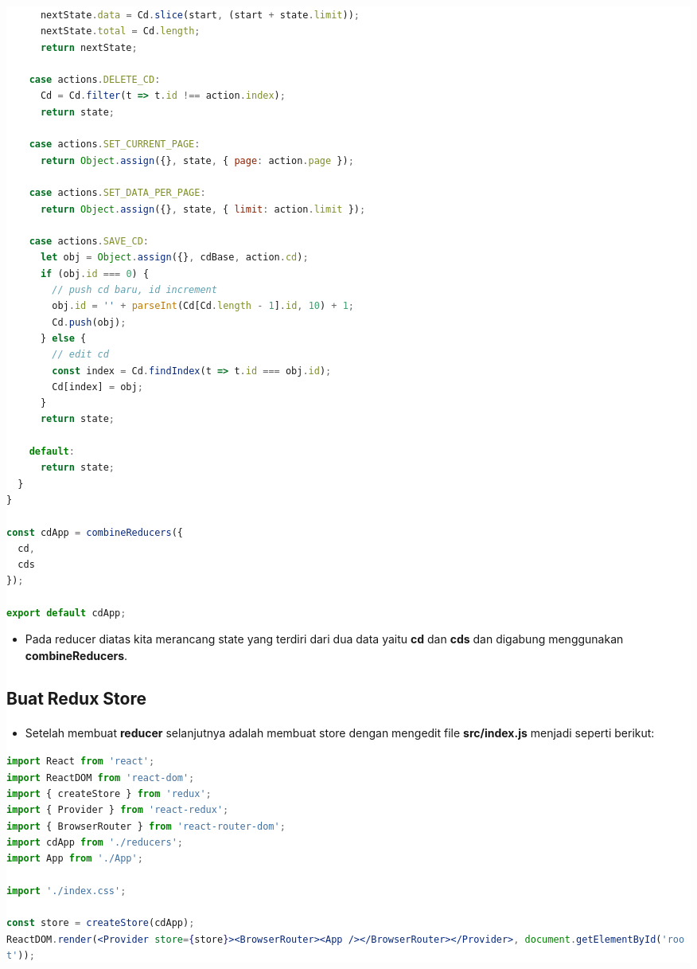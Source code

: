 ```js
      nextState.data = Cd.slice(start, (start + state.limit));
      nextState.total = Cd.length;
      return nextState;

    case actions.DELETE_CD:
      Cd = Cd.filter(t => t.id !== action.index);
      return state;

    case actions.SET_CURRENT_PAGE:
      return Object.assign({}, state, { page: action.page });

    case actions.SET_DATA_PER_PAGE:
      return Object.assign({}, state, { limit: action.limit });

    case actions.SAVE_CD:
      let obj = Object.assign({}, cdBase, action.cd);
      if (obj.id === 0) {
        // push cd baru, id increment
        obj.id = '' + parseInt(Cd[Cd.length - 1].id, 10) + 1;
        Cd.push(obj);
      } else {
        // edit cd
        const index = Cd.findIndex(t => t.id === obj.id);
        Cd[index] = obj;
      }
      return state;

    default:
      return state;
  } 
}

const cdApp = combineReducers({
  cd, 
  cds
});

export default cdApp;
```

* Pada reducer diatas kita merancang state yang terdiri dari dua data yaitu __cd__ dan __cds__ dan digabung menggunakan __combineReducers__. 

## Buat Redux Store

* Setelah membuat __reducer__ selanjutnya adalah membuat store dengan mengedit file __src/index.js__ menjadi seperti berikut:

```jsx
import React from 'react';
import ReactDOM from 'react-dom';
import { createStore } from 'redux';
import { Provider } from 'react-redux';
import { BrowserRouter } from 'react-router-dom';
import cdApp from './reducers';
import App from './App';

import './index.css';

const store = createStore(cdApp);
ReactDOM.render(<Provider store={store}><BrowserRouter><App /></BrowserRouter></Provider>, document.getElementById('root'));
```
